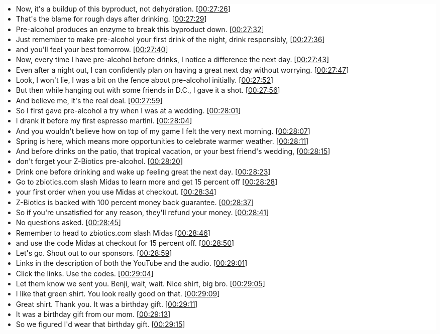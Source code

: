 *  Now, it's a buildup of this byproduct, not dehydration. [[00:27:26](https://www.youtube.com/watch?v=aCcbT-sC-9Y&t=1646.3s)]
*  That's the blame for rough days after drinking. [[00:27:29](https://www.youtube.com/watch?v=aCcbT-sC-9Y&t=1649.6599999999999s)]
*  Pre-alcohol produces an enzyme to break this byproduct down. [[00:27:32](https://www.youtube.com/watch?v=aCcbT-sC-9Y&t=1652.4199999999998s)]
*  Just remember to make pre-alcohol your first drink of the night, drink responsibly, [[00:27:36](https://www.youtube.com/watch?v=aCcbT-sC-9Y&t=1656.34s)]
*  and you'll feel your best tomorrow. [[00:27:40](https://www.youtube.com/watch?v=aCcbT-sC-9Y&t=1660.8999999999999s)]
*  Now, every time I have pre-alcohol before drinks, I notice a difference the next day. [[00:27:43](https://www.youtube.com/watch?v=aCcbT-sC-9Y&t=1663.22s)]
*  Even after a night out, I can confidently plan on having a great next day without worrying. [[00:27:47](https://www.youtube.com/watch?v=aCcbT-sC-9Y&t=1667.5s)]
*  Look, I won't lie, I was a bit on the fence about pre-alcohol initially. [[00:27:52](https://www.youtube.com/watch?v=aCcbT-sC-9Y&t=1672.3s)]
*  But then while hanging out with some friends in D.C., I gave it a shot. [[00:27:56](https://www.youtube.com/watch?v=aCcbT-sC-9Y&t=1676.02s)]
*  And believe me, it's the real deal. [[00:27:59](https://www.youtube.com/watch?v=aCcbT-sC-9Y&t=1679.0600000000002s)]
*  So I first gave pre-alcohol a try when I was at a wedding. [[00:28:01](https://www.youtube.com/watch?v=aCcbT-sC-9Y&t=1681.74s)]
*  I drank it before my first espresso martini. [[00:28:04](https://www.youtube.com/watch?v=aCcbT-sC-9Y&t=1684.74s)]
*  And you wouldn't believe how on top of my game I felt the very next morning. [[00:28:07](https://www.youtube.com/watch?v=aCcbT-sC-9Y&t=1687.02s)]
*  Spring is here, which means more opportunities to celebrate warmer weather. [[00:28:11](https://www.youtube.com/watch?v=aCcbT-sC-9Y&t=1691.22s)]
*  And before drinks on the patio, that tropical vacation, or your best friend's wedding, [[00:28:15](https://www.youtube.com/watch?v=aCcbT-sC-9Y&t=1695.58s)]
*  don't forget your Z-Biotics pre-alcohol. [[00:28:20](https://www.youtube.com/watch?v=aCcbT-sC-9Y&t=1700.26s)]
*  Drink one before drinking and wake up feeling great the next day. [[00:28:23](https://www.youtube.com/watch?v=aCcbT-sC-9Y&t=1703.26s)]
*  Go to zbiotics.com slash Midas to learn more and get 15 percent off [[00:28:28](https://www.youtube.com/watch?v=aCcbT-sC-9Y&t=1708.1s)]
*  your first order when you use Midas at checkout. [[00:28:34](https://www.youtube.com/watch?v=aCcbT-sC-9Y&t=1714.1s)]
*  Z-Biotics is backed with 100 percent money back guarantee. [[00:28:37](https://www.youtube.com/watch?v=aCcbT-sC-9Y&t=1717.62s)]
*  So if you're unsatisfied for any reason, they'll refund your money. [[00:28:41](https://www.youtube.com/watch?v=aCcbT-sC-9Y&t=1721.66s)]
*  No questions asked. [[00:28:45](https://www.youtube.com/watch?v=aCcbT-sC-9Y&t=1725.3000000000002s)]
*  Remember to head to zbiotics.com slash Midas [[00:28:46](https://www.youtube.com/watch?v=aCcbT-sC-9Y&t=1726.78s)]
*  and use the code Midas at checkout for 15 percent off. [[00:28:50](https://www.youtube.com/watch?v=aCcbT-sC-9Y&t=1730.78s)]
*  Let's go. Shout out to our sponsors. [[00:28:59](https://www.youtube.com/watch?v=aCcbT-sC-9Y&t=1739.54s)]
*  Links in the description of both the YouTube and the audio. [[00:29:01](https://www.youtube.com/watch?v=aCcbT-sC-9Y&t=1741.38s)]
*  Click the links. Use the codes. [[00:29:04](https://www.youtube.com/watch?v=aCcbT-sC-9Y&t=1744.3000000000002s)]
*  Let them know we sent you. Benji, wait, wait. Nice shirt, big bro. [[00:29:05](https://www.youtube.com/watch?v=aCcbT-sC-9Y&t=1745.94s)]
*  I like that green shirt. You look really good on that. [[00:29:09](https://www.youtube.com/watch?v=aCcbT-sC-9Y&t=1749.5800000000002s)]
*  Great shirt. Thank you. It was a birthday gift. [[00:29:11](https://www.youtube.com/watch?v=aCcbT-sC-9Y&t=1751.26s)]
*  It was a birthday gift from our mom. [[00:29:13](https://www.youtube.com/watch?v=aCcbT-sC-9Y&t=1753.4599999999998s)]
*  So we figured I'd wear that birthday gift. [[00:29:15](https://www.youtube.com/watch?v=aCcbT-sC-9Y&t=1755.34s)]